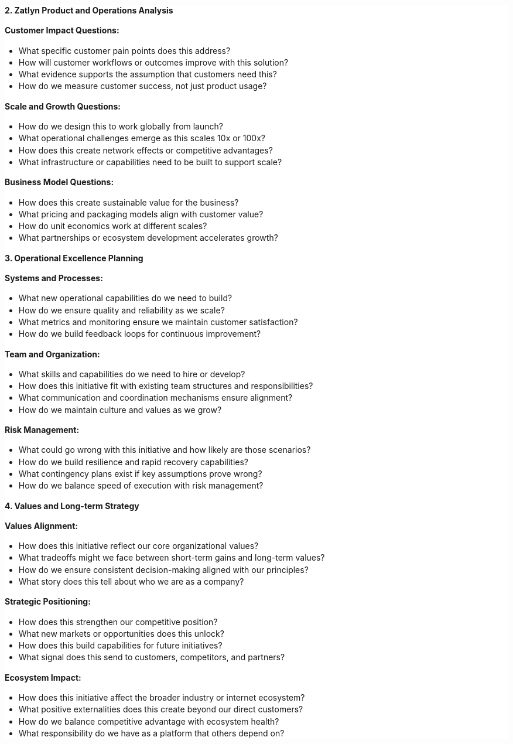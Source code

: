 **2. Zatlyn Product and Operations Analysis**

**Customer Impact Questions:**
- What specific customer pain points does this address?
- How will customer workflows or outcomes improve with this solution?
- What evidence supports the assumption that customers need this?
- How do we measure customer success, not just product usage?

**Scale and Growth Questions:**
- How do we design this to work globally from launch?
- What operational challenges emerge as this scales 10x or 100x?
- How does this create network effects or competitive advantages?
- What infrastructure or capabilities need to be built to support scale?

**Business Model Questions:**
- How does this create sustainable value for the business?
- What pricing and packaging models align with customer value?
- How do unit economics work at different scales?
- What partnerships or ecosystem development accelerates growth?

**3. Operational Excellence Planning**

**Systems and Processes:**
- What new operational capabilities do we need to build?
- How do we ensure quality and reliability as we scale?
- What metrics and monitoring ensure we maintain customer satisfaction?
- How do we build feedback loops for continuous improvement?

**Team and Organization:**
- What skills and capabilities do we need to hire or develop?
- How does this initiative fit with existing team structures and responsibilities?
- What communication and coordination mechanisms ensure alignment?
- How do we maintain culture and values as we grow?

**Risk Management:**
- What could go wrong with this initiative and how likely are those scenarios?
- How do we build resilience and rapid recovery capabilities?
- What contingency plans exist if key assumptions prove wrong?
- How do we balance speed of execution with risk management?

**4. Values and Long-term Strategy**

**Values Alignment:**
- How does this initiative reflect our core organizational values?
- What tradeoffs might we face between short-term gains and long-term values?
- How do we ensure consistent decision-making aligned with our principles?
- What story does this tell about who we are as a company?

**Strategic Positioning:**
- How does this strengthen our competitive position?
- What new markets or opportunities does this unlock?
- How does this build capabilities for future initiatives?
- What signal does this send to customers, competitors, and partners?

**Ecosystem Impact:**
- How does this initiative affect the broader industry or internet ecosystem?
- What positive externalities does this create beyond our direct customers?
- How do we balance competitive advantage with ecosystem health?
- What responsibility do we have as a platform that others depend on?
